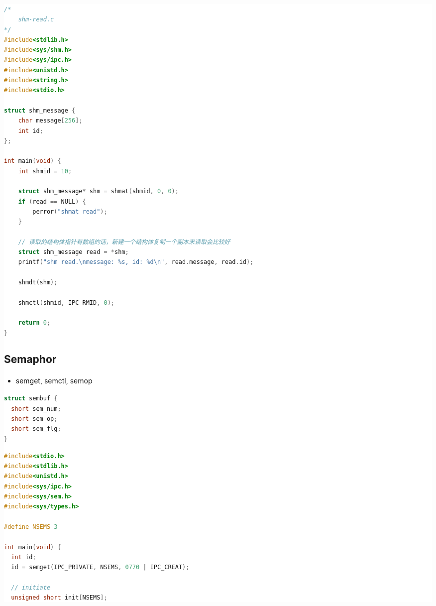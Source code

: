 ```c
/*
    shm-read.c
*/
#include<stdlib.h>
#include<sys/shm.h>
#include<sys/ipc.h>
#include<unistd.h>
#include<string.h>
#include<stdio.h>

struct shm_message {
    char message[256];
    int id;
};

int main(void) {
    int shmid = 10;

    struct shm_message* shm = shmat(shmid, 0, 0);
    if (read == NULL) {
        perror("shmat read");
    }

    // 读取的结构体指针有数组的话，新建一个结构体复制一个副本来读取会比较好
    struct shm_message read = *shm;
    printf("shm read.\nmessage: %s, id: %d\n", read.message, read.id);

    shmdt(shm);

    shmctl(shmid, IPC_RMID, 0);

    return 0;
}
```

## Semaphor

*   semget, semctl, semop

```c
struct sembuf {
  short sem_num;
  short sem_op;
  short sem_flg;
}

```

```c
#include<stdio.h>
#include<stdlib.h>
#include<unistd.h>
#include<sys/ipc.h>
#include<sys/sem.h>
#include<sys/types.h>

#define NSEMS 3

int main(void) {
  int id;
  id = semget(IPC_PRIVATE, NSEMS, 0770 | IPC_CREAT);
  
  // initiate
  unsigned short init[NSEMS];
```